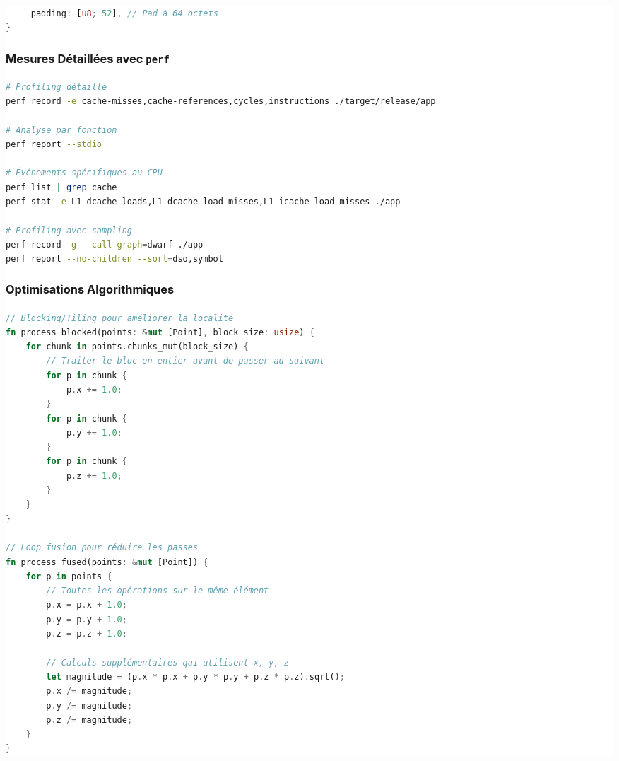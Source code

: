 ```rust
    _padding: [u8; 52], // Pad à 64 octets
}
```

### Mesures Détaillées avec `perf`

```bash
# Profiling détaillé
perf record -e cache-misses,cache-references,cycles,instructions ./target/release/app

# Analyse par fonction
perf report --stdio

# Événements spécifiques au CPU
perf list | grep cache
perf stat -e L1-dcache-loads,L1-dcache-load-misses,L1-icache-load-misses ./app

# Profiling avec sampling
perf record -g --call-graph=dwarf ./app
perf report --no-children --sort=dso,symbol
```

### Optimisations Algorithmiques

```rust
// Blocking/Tiling pour améliorer la localité
fn process_blocked(points: &mut [Point], block_size: usize) {
    for chunk in points.chunks_mut(block_size) {
        // Traiter le bloc en entier avant de passer au suivant
        for p in chunk {
            p.x += 1.0;
        }
        for p in chunk {
            p.y += 1.0;
        }
        for p in chunk {
            p.z += 1.0;
        }
    }
}

// Loop fusion pour réduire les passes
fn process_fused(points: &mut [Point]) {
    for p in points {
        // Toutes les opérations sur le même élément
        p.x = p.x + 1.0;
        p.y = p.y + 1.0;
        p.z = p.z + 1.0;
        
        // Calculs supplémentaires qui utilisent x, y, z
        let magnitude = (p.x * p.x + p.y * p.y + p.z * p.z).sqrt();
        p.x /= magnitude;
        p.y /= magnitude;
        p.z /= magnitude;
    }
}
```
